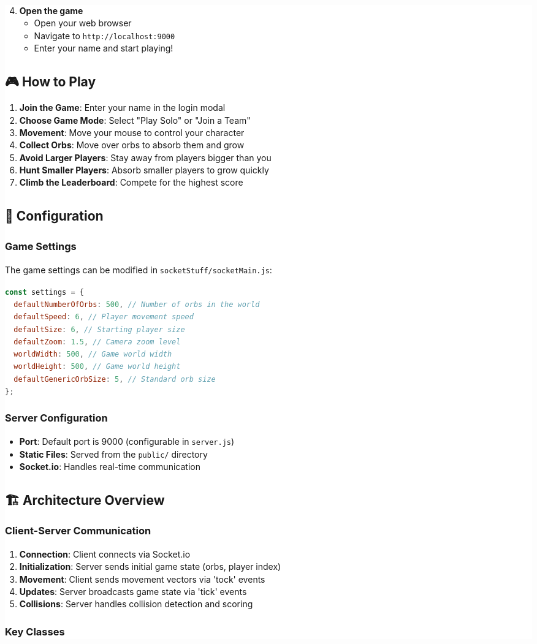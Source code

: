 4. **Open the game**
   - Open your web browser
   - Navigate to `http://localhost:9000`
   - Enter your name and start playing!

## 🎮 How to Play

1. **Join the Game**: Enter your name in the login modal
2. **Choose Game Mode**: Select "Play Solo" or "Join a Team"
3. **Movement**: Move your mouse to control your character
4. **Collect Orbs**: Move over orbs to absorb them and grow
5. **Avoid Larger Players**: Stay away from players bigger than you
6. **Hunt Smaller Players**: Absorb smaller players to grow quickly
7. **Climb the Leaderboard**: Compete for the highest score

## 🔧 Configuration

### Game Settings

The game settings can be modified in `socketStuff/socketMain.js`:

```javascript
const settings = {
  defaultNumberOfOrbs: 500, // Number of orbs in the world
  defaultSpeed: 6, // Player movement speed
  defaultSize: 6, // Starting player size
  defaultZoom: 1.5, // Camera zoom level
  worldWidth: 500, // Game world width
  worldHeight: 500, // Game world height
  defaultGenericOrbSize: 5, // Standard orb size
};
```

### Server Configuration

- **Port**: Default port is 9000 (configurable in `server.js`)
- **Static Files**: Served from the `public/` directory
- **Socket.io**: Handles real-time communication

## 🏗️ Architecture Overview

### Client-Server Communication

1. **Connection**: Client connects via Socket.io
2. **Initialization**: Server sends initial game state (orbs, player index)
3. **Movement**: Client sends movement vectors via 'tock' events
4. **Updates**: Server broadcasts game state via 'tick' events
5. **Collisions**: Server handles collision detection and scoring

### Key Classes
